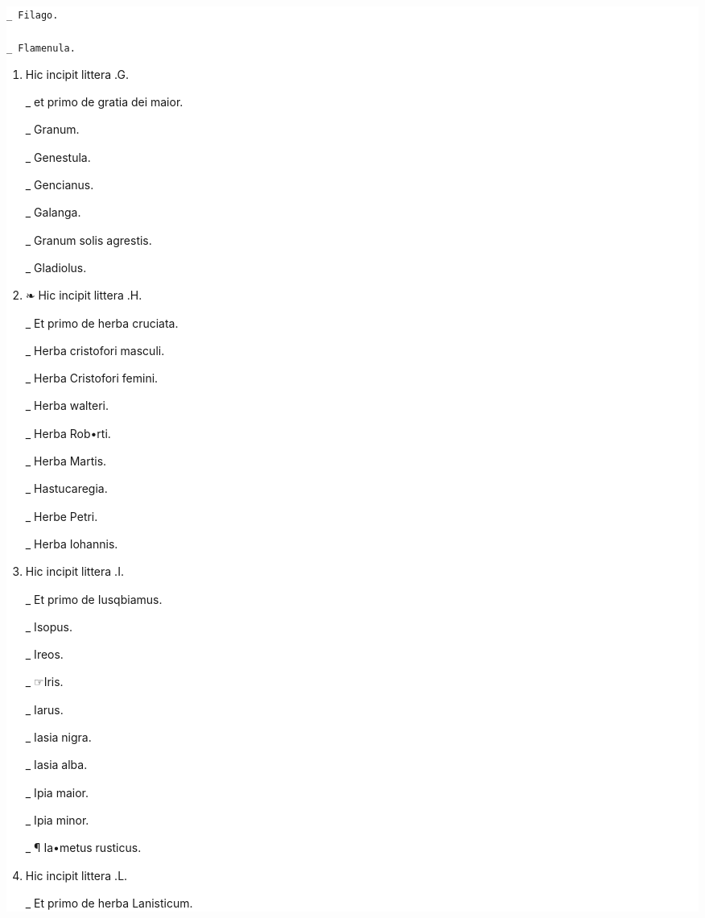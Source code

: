     _ Filago.

    _ Flamenula.

1. Hic incipit littera .G.

    _ et primo de gratia dei maior.

    _ Granum.

    _ Genestula.

    _ Gencianus.

    _ Galanga.

    _ Granum solis agrestis.

    _ Gladiolus.

1. ❧ Hic incipit littera .H.

    _ Et primo de herba cruciata.

    _ Herba cristofori masculi.

    _ Herba Cristofori femini.

    _ Herba walteri.

    _ Herba Rob•rti.

    _ Herba Martis.

    _ Hastucaregia.

    _ Herbe Petri.

    _ Herba Iohannis.

1. Hic incipit littera .I.

    _ Et primo de Iusqbiamus.

    _ Isopus.

    _ Ireos.

    _ ☞Iris.

    _ Iarus.

    _ Iasia nigra.

    _ Iasia alba.

    _ Ipia maior.

    _ Ipia minor.

    _ ¶ Ia•metus rusticus.

1. Hic incipit littera .L.

    _ Et primo de herba Lanisticum.
